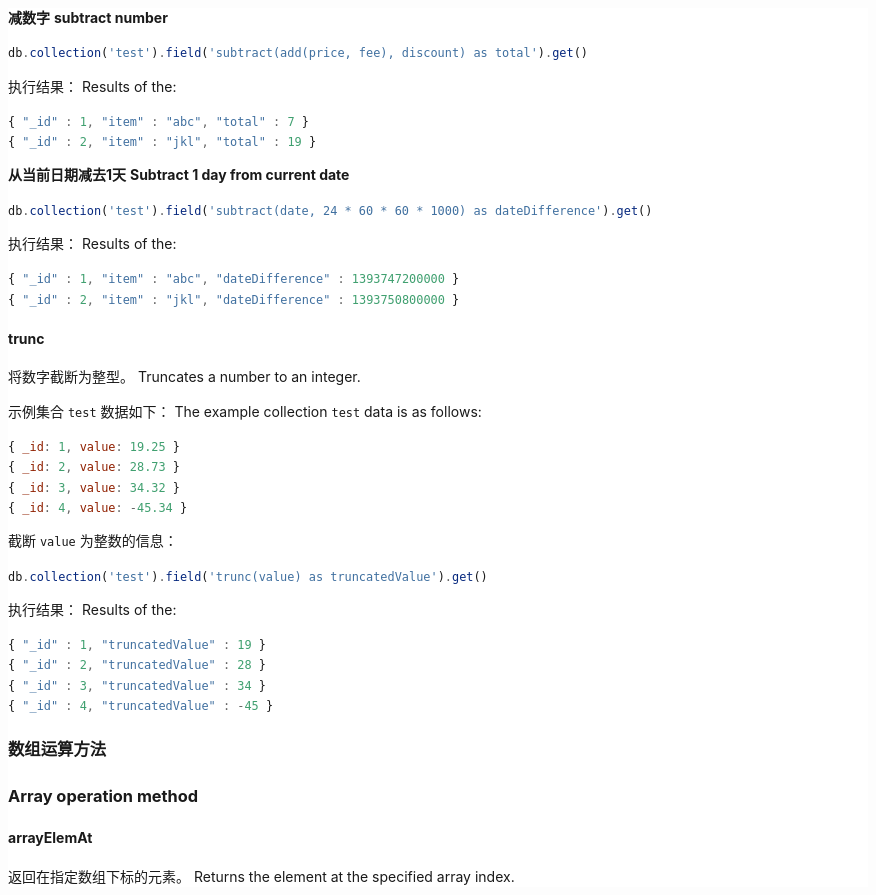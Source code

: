 **减数字**
**subtract number**
```javascript
db.collection('test').field('subtract(add(price, fee), discount) as total').get()
```

执行结果：
Results of the:
```javascript
{ "_id" : 1, "item" : "abc", "total" : 7 }
{ "_id" : 2, "item" : "jkl", "total" : 19 }
```

**从当前日期减去1天**
**Subtract 1 day from current date**
```javascript
db.collection('test').field('subtract(date, 24 * 60 * 60 * 1000) as dateDifference').get()
```

执行结果：
Results of the:
```javascript
{ "_id" : 1, "item" : "abc", "dateDifference" : 1393747200000 }
{ "_id" : 2, "item" : "jkl", "dateDifference" : 1393750800000 }
```

#### trunc
将数字截断为整型。
Truncates a number to an integer.

示例集合 `test` 数据如下：
The example collection `test` data is as follows:
```javascript
{ _id: 1, value: 19.25 }
{ _id: 2, value: 28.73 }
{ _id: 3, value: 34.32 }
{ _id: 4, value: -45.34 }
```

截断 `value` 为整数的信息：
```javascript
db.collection('test').field('trunc(value) as truncatedValue').get()
```

执行结果：
Results of the:
```javascript
{ "_id" : 1, "truncatedValue" : 19 }
{ "_id" : 2, "truncatedValue" : 28 }
{ "_id" : 3, "truncatedValue" : 34 }
{ "_id" : 4, "truncatedValue" : -45 }
```
### 数组运算方法
### Array operation method
#### arrayElemAt
返回在指定数组下标的元素。
Returns the element at the specified array index.
